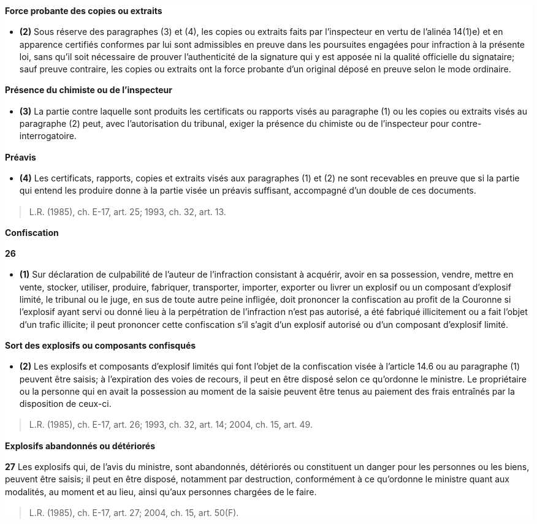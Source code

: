 **Force probante des copies ou extraits**

- **(2)** Sous réserve des paragraphes (3) et (4), les copies ou extraits faits par l’inspecteur en vertu de l’alinéa 14(1)e) et en apparence certifiés conformes par lui sont admissibles en preuve dans les poursuites engagées pour infraction à la présente loi, sans qu’il soit nécessaire de prouver l’authenticité de la signature qui y est apposée ni la qualité officielle du signataire; sauf preuve contraire, les copies ou extraits ont la force probante d’un original déposé en preuve selon le mode ordinaire.

**Présence du chimiste ou de l’inspecteur**

- **(3)** La partie contre laquelle sont produits les certificats ou rapports visés au paragraphe (1) ou les copies ou extraits visés au paragraphe (2) peut, avec l’autorisation du tribunal, exiger la présence du chimiste ou de l’inspecteur pour contre-interrogatoire.

**Préavis**

- **(4)** Les certificats, rapports, copies et extraits visés aux paragraphes (1) et (2) ne sont recevables en preuve que si la partie qui entend les produire donne à la partie visée un préavis suffisant, accompagné d’un double de ces documents.
> L.R. (1985), ch. E-17, art. 25; 1993, ch. 32, art. 13.





**Confiscation**

**26** 

- **(1)** Sur déclaration de culpabilité de l’auteur de l’infraction consistant à acquérir, avoir en sa possession, vendre, mettre en vente, stocker, utiliser, produire, fabriquer, transporter, importer, exporter ou livrer un explosif ou un composant d’explosif limité, le tribunal ou le juge, en sus de toute autre peine infligée, doit prononcer la confiscation au profit de la Couronne si l’explosif ayant servi ou donné lieu à la perpétration de l’infraction n’est pas autorisé, a été fabriqué illicitement ou a fait l’objet d’un trafic illicite; il peut prononcer cette confiscation s’il s’agit d’un explosif autorisé ou d’un composant d’explosif limité.

**Sort des explosifs ou composants confisqués**

- **(2)** Les explosifs et composants d’explosif limités qui font l’objet de la confiscation visée à l’article 14.6 ou au paragraphe (1) peuvent être saisis; à l’expiration des voies de recours, il peut en être disposé selon ce qu’ordonne le ministre. Le propriétaire ou la personne qui en avait la possession au moment de la saisie peuvent être tenus au paiement des frais entraînés par la disposition de ceux-ci.
> L.R. (1985), ch. E-17, art. 26; 1993, ch. 32, art. 14; 2004, ch. 15, art. 49.





**Explosifs abandonnés ou détériorés**

**27** Les explosifs qui, de l’avis du ministre, sont abandonnés, détériorés ou constituent un danger pour les personnes ou les biens, peuvent être saisis; il peut en être disposé, notamment par destruction, conformément à ce qu’ordonne le ministre quant aux modalités, au moment et au lieu, ainsi qu’aux personnes chargées de le faire.
> L.R. (1985), ch. E-17, art. 27; 2004, ch. 15, art. 50(F).


